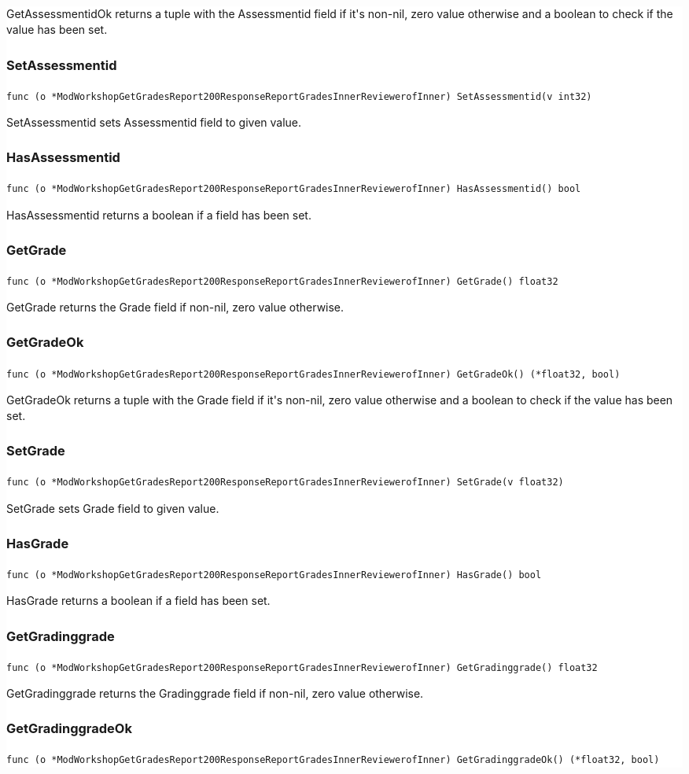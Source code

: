 GetAssessmentidOk returns a tuple with the Assessmentid field if it's non-nil, zero value otherwise
and a boolean to check if the value has been set.

### SetAssessmentid

`func (o *ModWorkshopGetGradesReport200ResponseReportGradesInnerReviewerofInner) SetAssessmentid(v int32)`

SetAssessmentid sets Assessmentid field to given value.

### HasAssessmentid

`func (o *ModWorkshopGetGradesReport200ResponseReportGradesInnerReviewerofInner) HasAssessmentid() bool`

HasAssessmentid returns a boolean if a field has been set.

### GetGrade

`func (o *ModWorkshopGetGradesReport200ResponseReportGradesInnerReviewerofInner) GetGrade() float32`

GetGrade returns the Grade field if non-nil, zero value otherwise.

### GetGradeOk

`func (o *ModWorkshopGetGradesReport200ResponseReportGradesInnerReviewerofInner) GetGradeOk() (*float32, bool)`

GetGradeOk returns a tuple with the Grade field if it's non-nil, zero value otherwise
and a boolean to check if the value has been set.

### SetGrade

`func (o *ModWorkshopGetGradesReport200ResponseReportGradesInnerReviewerofInner) SetGrade(v float32)`

SetGrade sets Grade field to given value.

### HasGrade

`func (o *ModWorkshopGetGradesReport200ResponseReportGradesInnerReviewerofInner) HasGrade() bool`

HasGrade returns a boolean if a field has been set.

### GetGradinggrade

`func (o *ModWorkshopGetGradesReport200ResponseReportGradesInnerReviewerofInner) GetGradinggrade() float32`

GetGradinggrade returns the Gradinggrade field if non-nil, zero value otherwise.

### GetGradinggradeOk

`func (o *ModWorkshopGetGradesReport200ResponseReportGradesInnerReviewerofInner) GetGradinggradeOk() (*float32, bool)`
